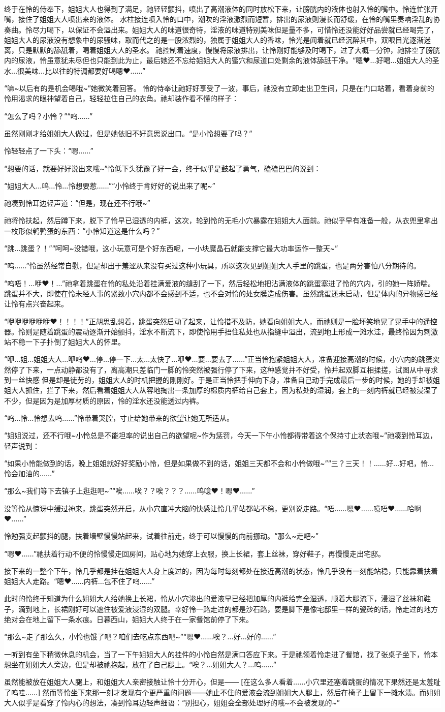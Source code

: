终于在怜的侍奉下，姐姐大人也得到了满足，祂轻轻颤抖，喷出了高潮液体的同时放松下来，让膀胱内的液体也射入怜的嘴中。怜连忙张开嘴，接住了姐姐大人喷出来的液体。
水柱接连喷入怜的口中，潮吹的淫液激烈而短暂，排出的尿液则漫长而舒缓，在怜的嘴里奏响淫乱的协奏曲。怜尽力喝下，以保证不会溢出来。姐姐大人的味道很奇特，淫液的味道特别美味但是量不多，可惜怜还没能好好品尝就已经喝完了，姐姐大人的尿液没有想象中的尿骚味，取而代之的是一股浓烈的，独属于姐姐大人的香味，怜光是闻着就已经沉醉其中，双眼目光逐渐迷离，只是默默的舔舐着，喝着姐姐大人的圣水。
祂控制着速度，慢慢将尿液排出，让怜刚好能够及时喝下，过了大概一分钟，祂排空了膀胱内的尿液，怜虽意犹未尽但也只能到此为止，最后她还不忘给姐姐大人的蜜穴和尿道口处剩余的液体舔舐干净。“嗯❤️…好喝…姐姐大人的圣水…很美味…比以往的特调都要好喝嗯❤️……”

“嘛~以后有的是机会喝哦~”她微笑着回答。
怜的侍奉让祂好好享受了一波，事后，祂没有立即走出卫生间，只是在门口站着，看着身前的怜用渴求的眼神望着自己，轻轻拉住自己的衣角。祂却装作看不懂的样子：

“怎么了吗？小怜？”“呜……”

虽然刚刚才给姐姐大人做过，但是她依旧不好意思说出口。“是小怜想要了吗？”

怜轻轻点了一下头：“嗯……”

“想要的话，就要好好说出来哦~”怜低下头犹豫了好一会，终于似乎是鼓起了勇气，磕磕巴巴的说到：

“姐姐大人…呜…怜…怜想要惹……”“小怜终于肯好好的说出来了呢~”

祂凑到怜耳边轻声道：“但是，现在还不行哦~”

祂将怜扶起，然后蹲下来，脱下了怜早已湿透的内裤，这次，轮到怜的无毛小穴暴露在姐姐大人面前。祂似乎早有准备一般，从衣兜里拿出一枚形似鹌鹑蛋的东西：“小怜知道这是什么吗？”

“跳…跳蛋？！”“呵呵~没错哦，这小玩意可是个好东西呢，一小块魔晶石就能支撑它最大功率运作一整天~”

“呜……”怜虽然经常自慰，但是却出于羞涩从来没有买过这种小玩具，所以这次见到姐姐大人手里的跳蛋，也是两分害怕八分期待的。

“呜唔！…咿❤️！…”祂拿着跳蛋在怜的私处沿着挂满爱液的缝刮了一下，然后轻松地把沾满液体的跳蛋塞进了怜的穴内，引的她一阵娇喘。跳蛋并不大，即使在怜未经人事的紧致小穴内都不会感到不适，也不会对怜的处女膜造成伤害。虽然跳蛋还未启动，但是体内的异物感已经让怜有点兴奋起来。

“咿咿咿咿咿咿❤️！！！！”正胡思乱想着，跳蛋突然启动了起来，让怜措不及防，她看向姐姐大人，而祂则是一脸坏笑地晃了晃手中的遥控器。怜则是随着跳蛋的震动逐渐开始颤抖，淫水不断流下，即使怜用手捂住私处也从指缝中溢出，流到地上形成一滩水洼，最终怜因为刺激站不稳一下子扑倒了姐姐大人的怀里。

“咿…姐…姐姐大人…咿呜❤️…停…停一下…太…太快了…咿❤️…要…要去了……”正当怜抱紧姐姐大人，准备迎接高潮的时候，小穴内的跳蛋突然停了下来，一点动静都没有了，离高潮只差临门一脚的怜突然被强行停了下来，这种感觉并不好受，怜并起双脚互相揉搓，试图从中寻求到一丝快感 但是却是徒劳的，姐姐大人的时机把握的刚刚好。于是正当怜把手伸向下身，准备自己动手完成最后一步的时候，她的手却被姐姐大人抓住，拦了下来，然后看着姐姐大人从容地掏出一条加厚的棉质内裤给自己套上，因为私处的湿润，套上的一刻内裤就已经被浸湿了不少，但是因为是加厚材质的原因，怜的淫水还没能透过内裤。

“呜…怜…怜想去呜……”怜带着哭腔，寸止给她带来的欲望让她无所适从。

“姐姐说过，还不行哦~小怜总是不能坦率的说出自己的欲望呢~作为惩罚，今天一下午小怜都得带着这个保持寸止状态哦~”祂凑到怜耳边，轻声说到：

“如果小怜能做到的话，晚上姐姐就好好奖励小怜，但是如果做不到的话，姐姐三天都不会和小怜做哦~”“三？三天！！……好…好吧，怜…怜会加油的……”

“那么~我们等下去镇子上逛逛吧~”“唉……唉？？唉？？？……呜噫❤️！嗯❤️……”

没等怜从惊讶中缓过神来，跳蛋突然开启，从小穴直冲大脑的快感让怜几乎站都站不稳，更别说走路。“唔……嗯❤️……噫唔❤️……哈啊❤️……”

怜勉强支起颤抖的腿，扶着墙壁慢慢站起来，试着往前走，终于可以慢慢的向前挪动。“那么~走吧~”

“嗯❤️……”祂扶着行动不便的怜慢慢走回房间，贴心地为她穿上衣服，换上长裙，套上丝袜，穿好鞋子，再慢慢走出宅邸。

接下来的一整个下午，怜几乎都是挂在姐姐大人身上度过的，因为每时每刻都处在接近高潮的状态，怜几乎没有一刻能站稳，只能靠着扶着姐姐大人走路。“嗯❤️……内裤…包不住了呜……”

此时的怜终于知道为什么姐姐大人给她换上长裙，怜从小穴渗出的爱液早已经把加厚的内裤给完全湿透，顺着大腿流下，浸湿了丝袜和鞋子，滴到地上，长裙刚好可以遮住被爱液浸湿的双腿。幸好怜一路走过的都是沙石路，要是脚下是像宅邸里一样的瓷砖的话，怜走过的地方绝对会在地上留下一条水痕。日暮西山，姐姐大人终于在一家餐馆前停了下来。

“那么~走了那么久，小怜也饿了吧？咱们去吃点东西吧~”“嗯❤️……唉？…好…好的……”

一听到有坐下稍微休息的机会，当了一下午姐姐大人的挂件的小怜自然是满口答应下来。于是祂领着怜走进了餐馆，找了张桌子坐下，怜本想坐在姐姐大人旁边，但是却被祂抱起，放在了自己腿上。“唉？…姐姐大人？…呜……”

虽然能被放在姐姐大人腿上，和姐姐大人亲密接触让怜十分开心，但是——
[在这么多人看着……小穴里还塞着跳蛋的情况下果然还是太羞耻了呜哇……]
然而等怜坐下来那一刻才发现有个更严重的问题——她止不住的爱液会流到姐姐大人腿上，然后在椅子上留下一摊水渍。而姐姐大人似乎是看穿了怜内心的想法，凑到怜耳边轻声细语：“别担心，姐姐会全部处理好的哦~不会被发现的~”

